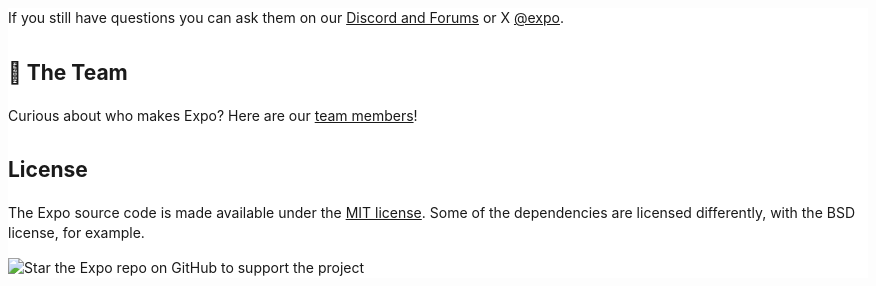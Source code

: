 If you still have questions you can ask them on our [Discord and Forums](https://chat.expo.dev) or X [@expo](https://x.com/expo).

## 💙 The Team

Curious about who makes Expo? Here are our [team members](https://expo.dev/about)!

## License

The Expo source code is made available under the [MIT license](LICENSE). Some of the dependencies are licensed differently, with the BSD license, for example.

<img alt="Star the Expo repo on GitHub to support the project" src="https://user-images.githubusercontent.com/9664363/185428788-d762fd5d-97b3-4f59-8db7-f72405be9677.gif" width="50%">
